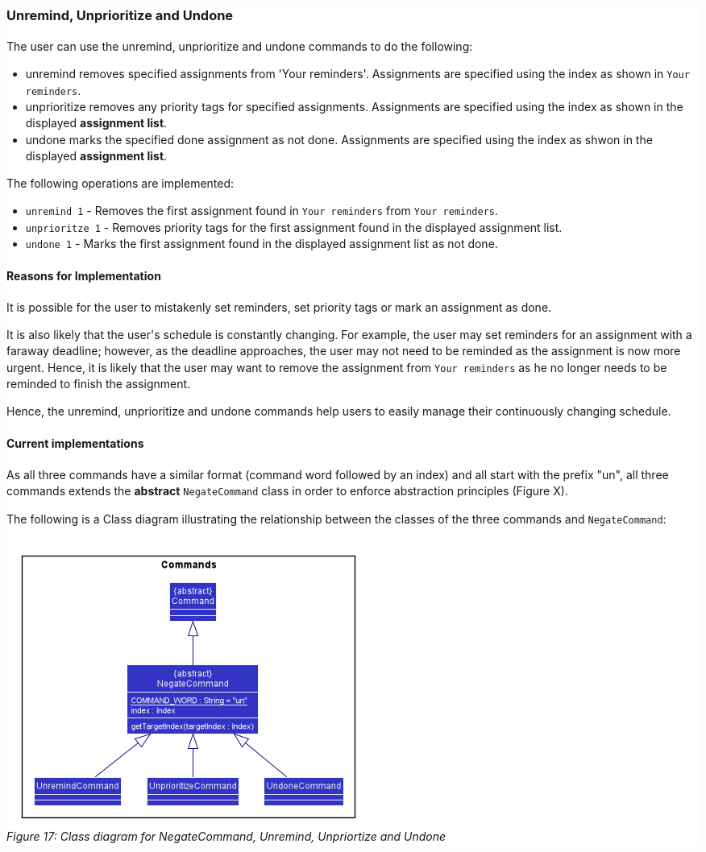 
### Unremind, Unprioritize and Undone

The user can use the unremind, unprioritize and undone commands to do the following:
- unremind removes specified assignments from 'Your reminders'. Assignments are specified using the index as shown in `Your reminders`.
- unprioritize removes any priority tags for specified assignments. Assignments are specified using the index as shown in the displayed **assignment list**.
- undone marks the specified done assignment as not done. Assignments are specified using the index as shwon in the displayed **assignment list**.

The following operations are implemented:
* `unremind 1` - Removes the first assignment found in `Your reminders` from `Your reminders`.
* `unprioritze 1` - Removes priority tags for the first assignment found in the displayed assignment list.
* `undone 1` - Marks the first assignment found in the displayed assignment list as not done.

#### Reasons for Implementation
It is possible for the user to mistakenly set reminders, set priority tags or mark an assignment as done. 

It is also likely that the user's schedule is constantly changing. For example, the user may set reminders for an assignment with a faraway deadline; however, as the deadline approaches, the user may not need to be reminded as the assignment is now more urgent. Hence, it is likely that the user may want to remove the assignment from `Your reminders` as he no longer needs to be reminded to finish the assignment.

Hence, the unremind, unprioritize and undone commands help users to easily manage their continuously changing schedule.

#### Current implementations
As all three commands have a similar format (command word followed by an index) and all start with the prefix "un", all three commands extends the **abstract** `NegateCommand` class in order to enforce abstraction principles (Figure X).

The following is a Class diagram illustrating the relationship between the classes of the three commands and `NegateCommand`:

   ![Class diagram for NegateCommand, Unremind, Unprioritize and Undone](images/NegateCommandClassDiagram.png)
   <br/>*Figure 17: Class diagram for NegateCommand, Unremind, Unpriortize and Undone*

